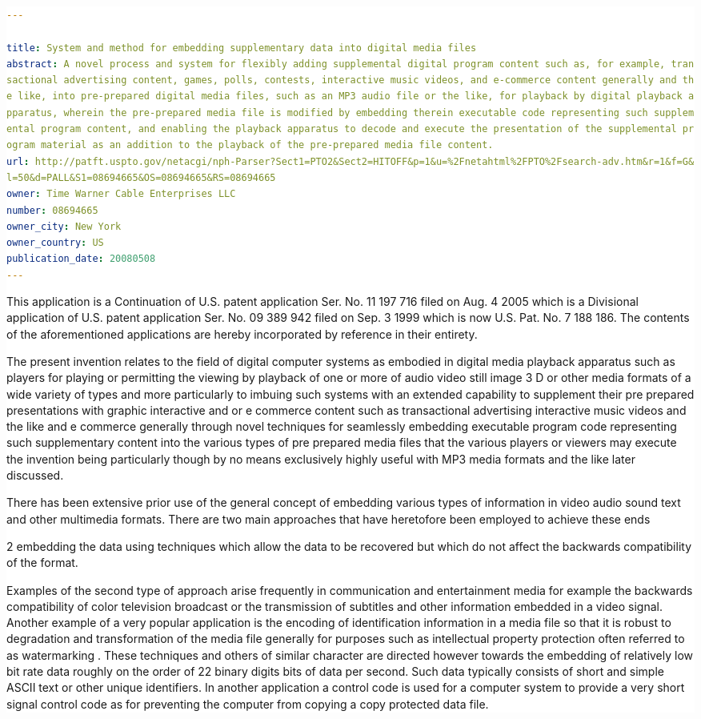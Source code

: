 ```yaml
---

title: System and method for embedding supplementary data into digital media files
abstract: A novel process and system for flexibly adding supplemental digital program content such as, for example, transactional advertising content, games, polls, contests, interactive music videos, and e-commerce content generally and the like, into pre-prepared digital media files, such as an MP3 audio file or the like, for playback by digital playback apparatus, wherein the pre-prepared media file is modified by embedding therein executable code representing such supplemental program content, and enabling the playback apparatus to decode and execute the presentation of the supplemental program material as an addition to the playback of the pre-prepared media file content.
url: http://patft.uspto.gov/netacgi/nph-Parser?Sect1=PTO2&Sect2=HITOFF&p=1&u=%2Fnetahtml%2FPTO%2Fsearch-adv.htm&r=1&f=G&l=50&d=PALL&S1=08694665&OS=08694665&RS=08694665
owner: Time Warner Cable Enterprises LLC
number: 08694665
owner_city: New York
owner_country: US
publication_date: 20080508
---
```

This application is a Continuation of U.S. patent application Ser. No. 11 197 716 filed on Aug. 4 2005 which is a Divisional application of U.S. patent application Ser. No. 09 389 942 filed on Sep. 3 1999 which is now U.S. Pat. No. 7 188 186. The contents of the aforementioned applications are hereby incorporated by reference in their entirety.

The present invention relates to the field of digital computer systems as embodied in digital media playback apparatus such as players for playing or permitting the viewing by playback of one or more of audio video still image 3 D or other media formats of a wide variety of types and more particularly to imbuing such systems with an extended capability to supplement their pre prepared presentations with graphic interactive and or e commerce content such as transactional advertising interactive music videos and the like and e commerce generally through novel techniques for seamlessly embedding executable program code representing such supplementary content into the various types of pre prepared media files that the various players or viewers may execute the invention being particularly though by no means exclusively highly useful with MP3 media formats and the like later discussed.

There has been extensive prior use of the general concept of embedding various types of information in video audio sound text and other multimedia formats. There are two main approaches that have heretofore been employed to achieve these ends 

2 embedding the data using techniques which allow the data to be recovered but which do not affect the backwards compatibility of the format.

Examples of the second type of approach arise frequently in communication and entertainment media for example the backwards compatibility of color television broadcast or the transmission of subtitles and other information embedded in a video signal. Another example of a very popular application is the encoding of identification information in a media file so that it is robust to degradation and transformation of the media file generally for purposes such as intellectual property protection often referred to as watermarking . These techniques and others of similar character are directed however towards the embedding of relatively low bit rate data roughly on the order of 22 binary digits bits of data per second. Such data typically consists of short and simple ASCII text or other unique identifiers. In another application a control code is used for a computer system to provide a very short signal control code as for preventing the computer from copying a copy protected data file.
